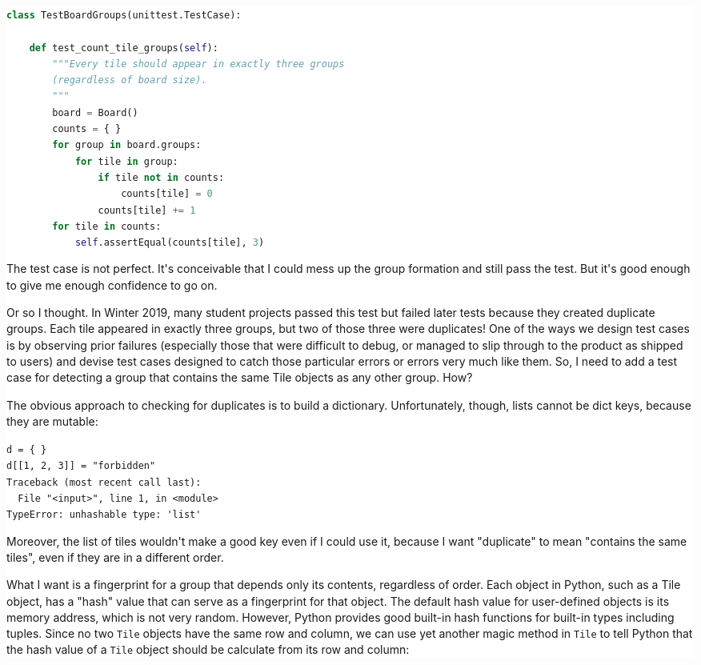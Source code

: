 ```python
class TestBoardGroups(unittest.TestCase):

    def test_count_tile_groups(self):
        """Every tile should appear in exactly three groups
        (regardless of board size).
        """
        board = Board()
        counts = { }
        for group in board.groups:
            for tile in group:
                if tile not in counts:
                    counts[tile] = 0
                counts[tile] += 1
        for tile in counts:
            self.assertEqual(counts[tile], 3)  
```

The test case is not perfect.  It's conceivable that I could
mess up the group formation and still pass the test.  But it's
good enough to give me enough confidence to go on.

Or so I thought.  In Winter 2019, many student projects passed this
test but failed later tests because they created duplicate groups.
Each tile appeared in exactly three groups, but two of those three
were duplicates!   One of the ways we design test cases is by
observing prior failures (especially those that were difficult to debug,
or managed to slip through to the product as shipped to users) and
devise test cases designed to catch those particular errors or
errors very much like them.  So, I need to add a test case for
detecting a group that contains the same Tile objects as any
other group.  How?

The obvious approach to checking for duplicates is to build a
dictionary.  Unfortunately, though, lists cannot be dict keys,
because they are mutable:

```
d = { }
d[[1, 2, 3]] = "forbidden"
Traceback (most recent call last):
  File "<input>", line 1, in <module>
TypeError: unhashable type: 'list'
```

Moreover, the list of tiles wouldn't make a good key even if I
could use it, because I want "duplicate" to mean "contains the same tiles",
even if they are in a different order.

What I want is a fingerprint for a group that depends only its contents,
regardless of order.  Each object in Python, such as a Tile object,
has a "hash" value that can serve as a fingerprint for that object.
The default hash value for user-defined objects is its memory address, which is not very random.  However, Python provides
good built-in hash functions for built-in types including
tuples.  Since no two `Tile` objects have the same row and
column, we can use yet another magic method in `Tile` to tell Python
that the hash value of a `Tile` object should be calculate from
its row and column:

